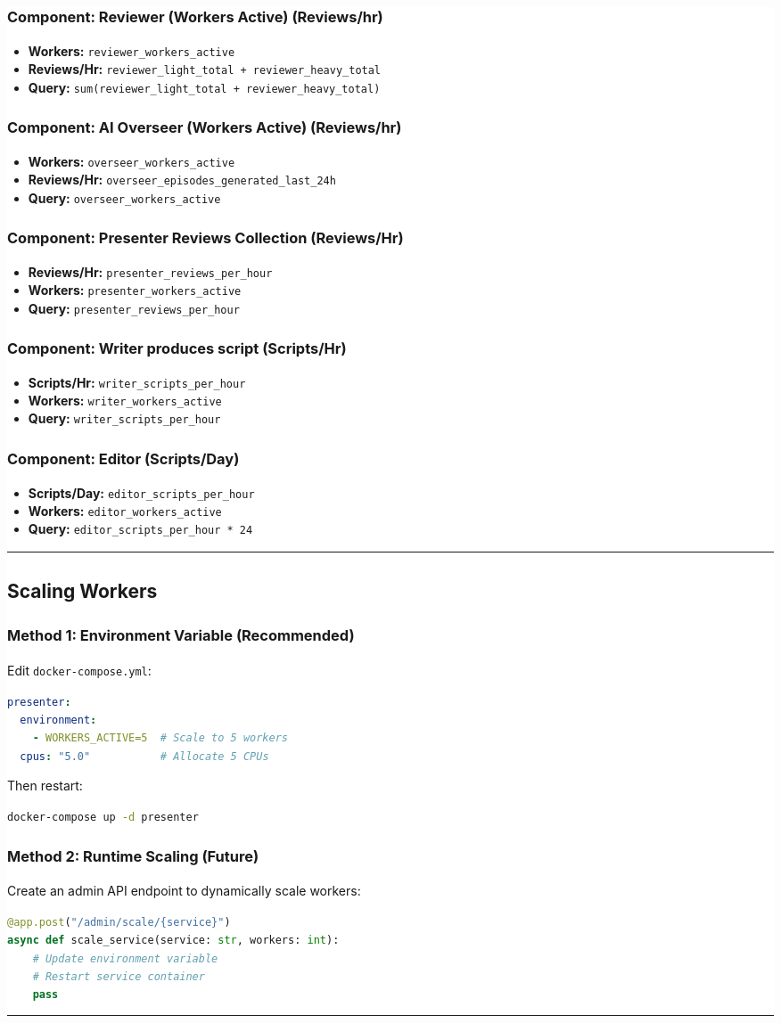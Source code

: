 ### Component: Reviewer (Workers Active) (Reviews/hr)
- **Workers:** `reviewer_workers_active`
- **Reviews/Hr:** `reviewer_light_total + reviewer_heavy_total`
- **Query:** `sum(reviewer_light_total + reviewer_heavy_total)`

### Component: AI Overseer (Workers Active) (Reviews/hr)
- **Workers:** `overseer_workers_active`
- **Reviews/Hr:** `overseer_episodes_generated_last_24h`
- **Query:** `overseer_workers_active`

### Component: Presenter Reviews Collection (Reviews/Hr)
- **Reviews/Hr:** `presenter_reviews_per_hour`
- **Workers:** `presenter_workers_active`
- **Query:** `presenter_reviews_per_hour`

### Component: Writer produces script (Scripts/Hr)
- **Scripts/Hr:** `writer_scripts_per_hour`
- **Workers:** `writer_workers_active`
- **Query:** `writer_scripts_per_hour`

### Component: Editor (Scripts/Day)
- **Scripts/Day:** `editor_scripts_per_hour`
- **Workers:** `editor_workers_active`
- **Query:** `editor_scripts_per_hour * 24`

---

## Scaling Workers

### Method 1: Environment Variable (Recommended)
Edit `docker-compose.yml`:

```yaml
presenter:
  environment:
    - WORKERS_ACTIVE=5  # Scale to 5 workers
  cpus: "5.0"           # Allocate 5 CPUs
```

Then restart:
```bash
docker-compose up -d presenter
```

### Method 2: Runtime Scaling (Future)
Create an admin API endpoint to dynamically scale workers:

```python
@app.post("/admin/scale/{service}")
async def scale_service(service: str, workers: int):
    # Update environment variable
    # Restart service container
    pass
```

---